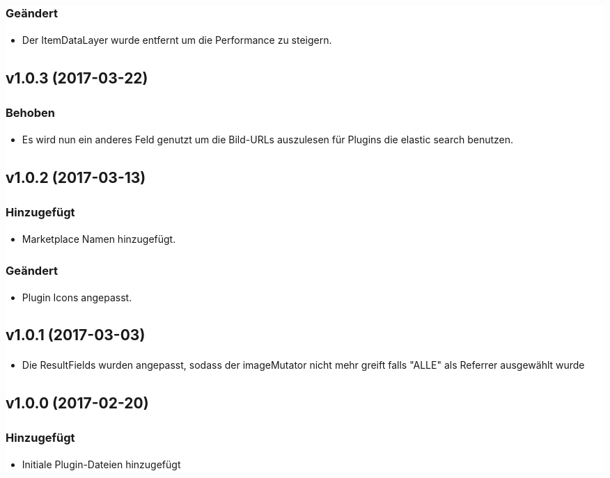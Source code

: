 ### Geändert
- Der ItemDataLayer wurde entfernt um die Performance zu steigern.

## v1.0.3 (2017-03-22)

### Behoben
- Es wird nun ein anderes Feld genutzt um die Bild-URLs auszulesen für Plugins die elastic search benutzen.

## v1.0.2 (2017-03-13)

### Hinzugefügt
- Marketplace Namen hinzugefügt.

### Geändert
- Plugin Icons angepasst.

## v1.0.1 (2017-03-03)
- Die ResultFields wurden angepasst, sodass der imageMutator nicht mehr greift falls "ALLE" als Referrer ausgewählt wurde

## v1.0.0 (2017-02-20)

### Hinzugefügt
- Initiale Plugin-Dateien hinzugefügt
